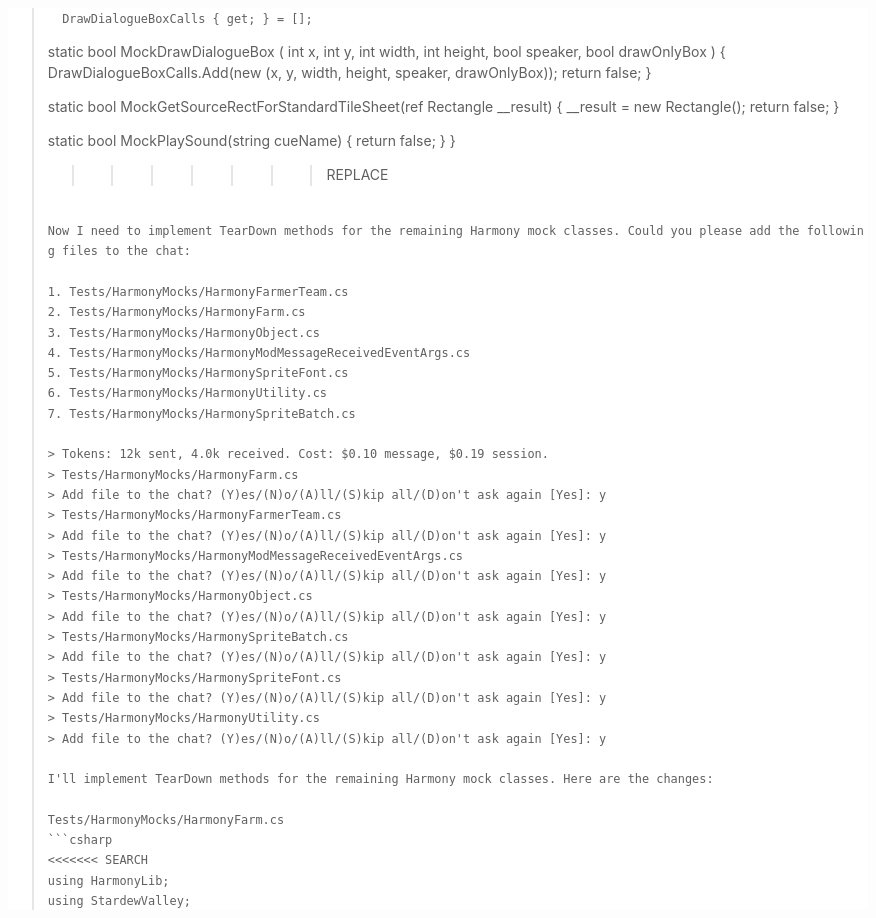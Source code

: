 > 		DrawDialogueBoxCalls { get; } = [];
> 
> 	static bool MockDrawDialogueBox
> 	(
> 		int x,
> 		int y,
> 		int width,
> 		int height,
> 		bool speaker,
> 		bool drawOnlyBox
> 	)
> 	{
> 		DrawDialogueBoxCalls.Add(new (x, y, width, height, speaker, drawOnlyBox));
> 		return false;
> 	}
> 	
> 	static bool MockGetSourceRectForStandardTileSheet(ref Rectangle __result)
> 	{
> 		__result = new Rectangle();
> 		return false;
> 	}
> 	
> 	static bool MockPlaySound(string cueName)
> 	{
> 		return false;
> 	}
> }
> >>>>>>> REPLACE
> ```
> 
> Now I need to implement TearDown methods for the remaining Harmony mock classes. Could you please add the following files to the chat:
> 
> 1. Tests/HarmonyMocks/HarmonyFarmerTeam.cs
> 2. Tests/HarmonyMocks/HarmonyFarm.cs
> 3. Tests/HarmonyMocks/HarmonyObject.cs
> 4. Tests/HarmonyMocks/HarmonyModMessageReceivedEventArgs.cs
> 5. Tests/HarmonyMocks/HarmonySpriteFont.cs
> 6. Tests/HarmonyMocks/HarmonyUtility.cs
> 7. Tests/HarmonyMocks/HarmonySpriteBatch.cs
> 
> > Tokens: 12k sent, 4.0k received. Cost: $0.10 message, $0.19 session.  
> > Tests/HarmonyMocks/HarmonyFarm.cs  
> > Add file to the chat? (Y)es/(N)o/(A)ll/(S)kip all/(D)on't ask again [Yes]: y  
> > Tests/HarmonyMocks/HarmonyFarmerTeam.cs  
> > Add file to the chat? (Y)es/(N)o/(A)ll/(S)kip all/(D)on't ask again [Yes]: y  
> > Tests/HarmonyMocks/HarmonyModMessageReceivedEventArgs.cs  
> > Add file to the chat? (Y)es/(N)o/(A)ll/(S)kip all/(D)on't ask again [Yes]: y  
> > Tests/HarmonyMocks/HarmonyObject.cs  
> > Add file to the chat? (Y)es/(N)o/(A)ll/(S)kip all/(D)on't ask again [Yes]: y  
> > Tests/HarmonyMocks/HarmonySpriteBatch.cs  
> > Add file to the chat? (Y)es/(N)o/(A)ll/(S)kip all/(D)on't ask again [Yes]: y  
> > Tests/HarmonyMocks/HarmonySpriteFont.cs  
> > Add file to the chat? (Y)es/(N)o/(A)ll/(S)kip all/(D)on't ask again [Yes]: y  
> > Tests/HarmonyMocks/HarmonyUtility.cs  
> > Add file to the chat? (Y)es/(N)o/(A)ll/(S)kip all/(D)on't ask again [Yes]: y  
> 
> I'll implement TearDown methods for the remaining Harmony mock classes. Here are the changes:
> 
> Tests/HarmonyMocks/HarmonyFarm.cs
> ```csharp
> <<<<<<< SEARCH
> using HarmonyLib;
> using StardewValley;